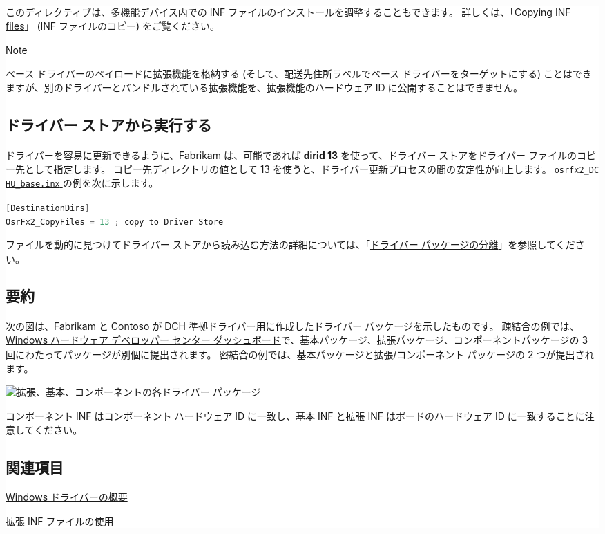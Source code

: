 このディレクティブは、多機能デバイス内での INF ファイルのインストールを調整することもできます。  詳しくは、「[Copying INF files](https://docs.microsoft.com/windows-hardware/drivers/install/copying-inf-files)」 (INF ファイルのコピー) をご覧ください。

> [!NOTE]
> ベース ドライバーのペイロードに拡張機能を格納する (そして、配送先住所ラベルでベース ドライバーをターゲットにする) ことはできますが、別のドライバーとバンドルされている拡張機能を、拡張機能のハードウェア ID に公開することはできません。

## <a name="run-from-the-driver-store"></a>ドライバー ストアから実行する

ドライバーを容易に更新できるように、Fabrikam は、可能であれば [**dirid 13**](../install/using-dirids.md) を使って、[ドライバー ストア](../install/driver-store.md)をドライバー ファイルのコピー先として指定します。  コピー先ディレクトリの値として 13 を使うと、ドライバー更新プロセスの間の安定性が向上します。  [`osrfx2_DCHU_base.inx`  ] の例を次に示します。

```cpp
[DestinationDirs]
OsrFx2_CopyFiles = 13 ; copy to Driver Store
```

ファイルを動的に見つけてドライバー ストアから読み込む方法の詳細については、「[ドライバー パッケージの分離](driver-isolation.md#run-from-driver-store)」を参照してください。  

## <a name="summary"></a>要約

次の図は、Fabrikam と Contoso が DCH 準拠ドライバー用に作成したドライバー パッケージを示したものです。  疎結合の例では、[Windows ハードウェア デベロッパー センター ダッシュボード](https://partner.microsoft.com/dashboard/Registration/Hardware)で、基本パッケージ、拡張パッケージ、コンポーネントパッケージの 3 回にわたってパッケージが別個に提出されます。  密結合の例では、基本パッケージと拡張/コンポーネント パッケージの 2 つが提出されます。

![拡張、基本、コンポーネントの各ドライバー パッケージ](images/universal-scenarios.png)

コンポーネント INF はコンポーネント ハードウェア ID に一致し、基本 INF と拡張 INF はボードのハードウェア ID に一致することに注意してください。

## <a name="see-also"></a>関連項目

[Windows ドライバーの概要](getting-started-with-windows-drivers.md)

[拡張 INF ファイルの使用](../install/using-an-extension-inf-file.md)

[`osrfx2_DCHU_base.inx`]: https://github.com/Microsoft/Windows-driver-samples/blob/master/general/DCHU/osrfx2_DCHU_base/osrfx2_DCHU_base/osrfx2_DCHU_base.inx

[`osrfx2_DCHU_usersvc.inx`]: https://github.com/Microsoft/Windows-driver-samples/blob/master/general/DCHU/osrfx2_DCHU_base/osrfx2_DCHU_usersvc/osrfx2_DCHU_usersvc.inx

[`osrfx2_DCHU_component.inx`]: https://github.com/Microsoft/Windows-driver-samples/blob/master/general/DCHU/osrfx2_DCHU_extension_loose/osrfx2_DCHU_component/osrfx2_DCHU_component.inx

[`osrfx2_DCHU_extension.inx`]: https://github.com/Microsoft/Windows-driver-samples/blob/master/general/DCHU/osrfx2_DCHU_extension_loose/osrfx2_DCHU_extension/osrfx2_DCHU_extension.inx
